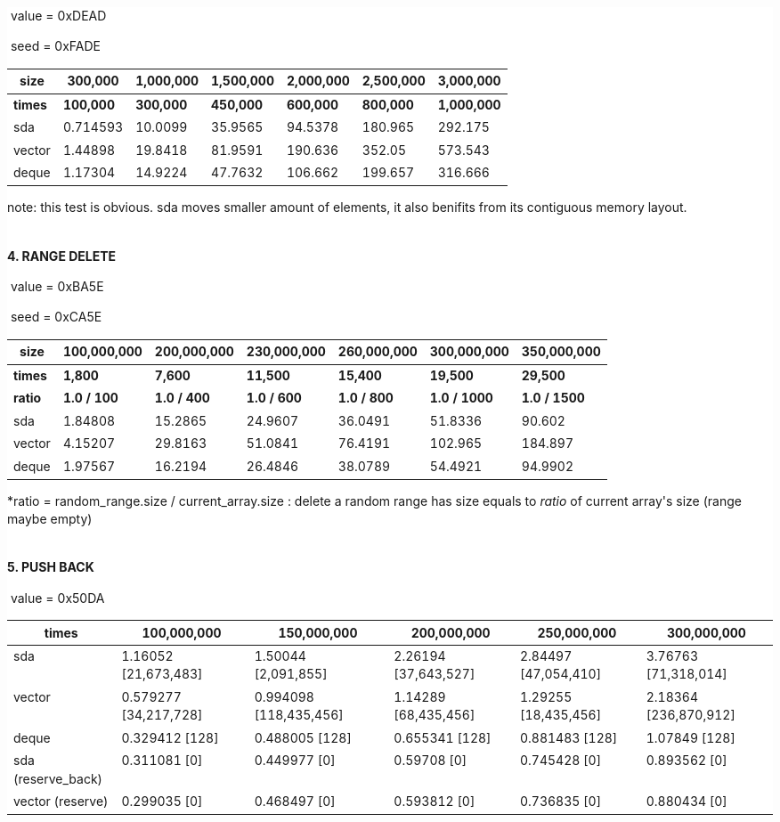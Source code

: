 ​		value = 0xDEAD

​		seed = 0xFADE

| size      | 300,000     | 1,000,000   | 1,500,000   | 2,000,000   | 2,500,000   | 3,000,000     |
| --------- | ----------- | ----------- | ----------- | ----------- | ----------- | ------------- |
| **times** | **100,000** | **300,000** | **450,000** | **600,000** | **800,000** | **1,000,000** |
| sda       | 0.714593    | 10.0099     | 35.9565     | 94.5378     | 180.965     | 292.175       |
| vector    | 1.44898     | 19.8418     | 81.9591     | 190.636     | 352.05      | 573.543       |
| deque     | 1.17304     | 14.9224     | 47.7632     | 106.662     | 199.657     | 316.666       |

note: this test is obvious. sda moves smaller amount of elements, it also benifits from its contiguous memory layout.
<br/>
<br/>

**4. RANGE DELETE**

​		value = 0xBA5E

​		seed = 0xCA5E

| size      | 100,000,000   | 200,000,000   | 230,000,000   | 260,000,000   | 300,000,000    | 350,000,000    |
| --------- | ------------- | ------------- | ------------- | ------------- | -------------- | -------------- |
| **times** | **1,800**     | **7,600**     | **11,500**    | **15,400**    | **19,500**     | **29,500**     |
| **ratio** | **1.0 / 100** | **1.0 / 400** | **1.0 / 600** | **1.0 / 800** | **1.0 / 1000** | **1.0 / 1500** |
| sda       | 1.84808       | 15.2865       | 24.9607       | 36.0491       | 51.8336        | 90.602         |
| vector    | 4.15207       | 29.8163       | 51.0841       | 76.4191       | 102.965        | 184.897        |
| deque     | 1.97567       | 16.2194       | 26.4846       | 38.0789       | 54.4921        | 94.9902        |

*ratio = random_range.size / current_array.size : delete a random range has size equals to *ratio* of current array's size (range maybe empty)
<br/>
<br/>

**5. PUSH BACK**

​		value = 0x50DA

| times              | 100,000,000           | 150,000,000            | 200,000,000          | 250,000,000          | 300,000,000           |
| ------------------ | --------------------- | ---------------------- | -------------------- | -------------------- | --------------------- |
| sda                | 1.16052 [21,673,483]  | 1.50044 [2,091,855]    | 2.26194 [37,643,527] | 2.84497 [47,054,410] | 3.76763 [71,318,014]  |
| vector             | 0.579277 [34,217,728] | 0.994098 [118,435,456] | 1.14289 [68,435,456] | 1.29255 [18,435,456] | 2.18364 [236,870,912] |
| deque              | 0.329412 [128]        | 0.488005 [128]         | 0.655341 [128]       | 0.881483 [128]       | 1.07849 [128]         |
| sda (reserve_back) | 0.311081 [0]          | 0.449977 [0]           | 0.59708 [0]          | 0.745428 [0]         | 0.893562 [0]          |
| vector (reserve)   | 0.299035 [0]          | 0.468497 [0]           | 0.593812 [0]         | 0.736835 [0]         | 0.880434 [0]          |
